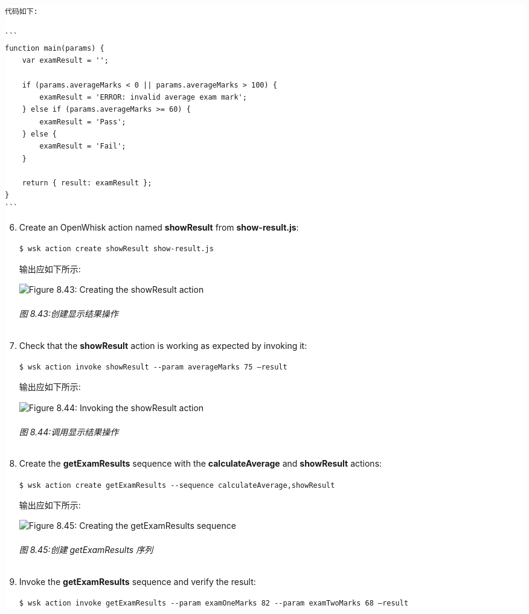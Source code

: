     代码如下:

    ```
    function main(params) {
        var examResult = '';

        if (params.averageMarks < 0 || params.averageMarks > 100) {
            examResult = 'ERROR: invalid average exam mark';
        } else if (params.averageMarks >= 60) {
            examResult = 'Pass';
        } else {
            examResult = 'Fail';
        }

        return { result: examResult };
    }
    ```

6.  Create an OpenWhisk action named **showResult** from **show-result.js**:

    ```
    $ wsk action create showResult show-result.js
    ```

    输出应如下所示:

    ![Figure 8.43: Creating the showResult action  ](image/C12607_08_43.jpg)

    ###### 图 8.43:创建显示结果操作

7.  Check that the **showResult** action is working as expected by invoking it:

    ```
    $ wsk action invoke showResult --param averageMarks 75 –result
    ```

    输出应如下所示:

    ![Figure 8.44: Invoking the showResult action ](image/C12607_08_44.jpg)

    ###### 图 8.44:调用显示结果操作

8.  Create the **getExamResults** sequence with the **calculateAverage** and **showResult** actions:

    ```
    $ wsk action create getExamResults --sequence calculateAverage,showResult
    ```

    输出应如下所示:

    ![Figure 8.45: Creating the getExamResults sequence ](image/C12607_08_45.jpg)

    ###### 图 8.45:创建 getExamResults 序列

9.  Invoke the **getExamResults** sequence and verify the result:

    ```
    $ wsk action invoke getExamResults --param examOneMarks 82 --param examTwoMarks 68 –result
    ```

